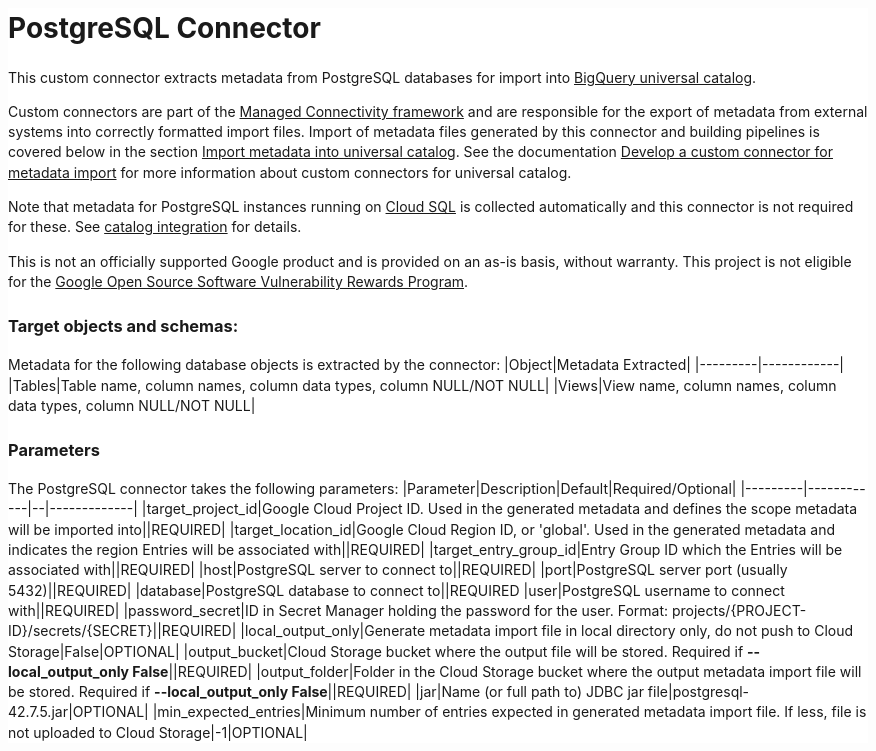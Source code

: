 # PostgreSQL Connector

This custom connector extracts metadata from PostgreSQL databases for import into [BigQuery universal catalog](https://cloud.google.com/dataplex/docs/catalog-overview).

Custom connectors are part of the [Managed Connectivity framework](https://cloud.google.com/dataplex/docs/managed-connectivity-overview) and are responsible for the export of metadata from external systems into correctly formatted import files. Import of metadata files generated by this connector and building pipelines is covered below in the section [Import metadata into universal catalog](#import-metadata-into-universal-catalog). See the documentation [Develop a custom connector for metadata import](https://cloud.google.com/dataplex/docs/develop-custom-connector) for more information about custom connectors for universal catalog.

Note that metadata for PostgreSQL instances running on [Cloud SQL](https://cloud.google.com/sql/postgresql) is collected automatically and this connector is not required for these. See [catalog integration](https://cloud.google.com/sql/docs/postgres/dataplex-catalog-integration) for details.

This is not an officially supported Google product and is provided on an as-is basis, without warranty. This project is not eligible for the [Google Open Source Software Vulnerability Rewards
Program](https://bughunters.google.com/open-source-security).

### Target objects and schemas:

Metadata for the following database objects is extracted by the connector:
|Object|Metadata Extracted|
|---------|------------|
|Tables|Table name, column names, column data types, column NULL/NOT NULL|
|Views|View name, column names, column data types, column NULL/NOT NULL|

### Parameters
The PostgreSQL connector takes the following parameters:
|Parameter|Description|Default|Required/Optional|
|---------|------------|--|-------------|
|target_project_id|Google Cloud Project ID. Used in the generated metadata and defines the scope metadata will be imported into||REQUIRED|
|target_location_id|Google Cloud Region ID, or 'global'. Used in the generated metadata and indicates the region Entries will be associated with||REQUIRED|
|target_entry_group_id|Entry Group ID which the Entries will be associated with||REQUIRED|
|host|PostgreSQL server to connect to||REQUIRED|
|port|PostgreSQL server port (usually 5432)||REQUIRED|
|database|PostgreSQL database to connect to||REQUIRED
|user|PostgreSQL username to connect with||REQUIRED|
|password_secret|ID in Secret Manager holding the password for the user. Format: projects/{PROJECT-ID}/secrets/{SECRET}||REQUIRED|
|local_output_only|Generate metadata import file in local directory only, do not push to Cloud Storage|False|OPTIONAL|
|output_bucket|Cloud Storage bucket where the output file will be stored.  Required if **--local_output_only False**||REQUIRED|
|output_folder|Folder in the Cloud Storage bucket where the output metadata import file will be stored.  Required if **--local_output_only False**||REQUIRED|
|jar|Name (or full path to) JDBC jar file|postgresql-42.7.5.jar|OPTIONAL|
|min_expected_entries|Minimum number of entries expected in generated metadata import file. If less, file is not uploaded to Cloud Storage|-1|OPTIONAL|
